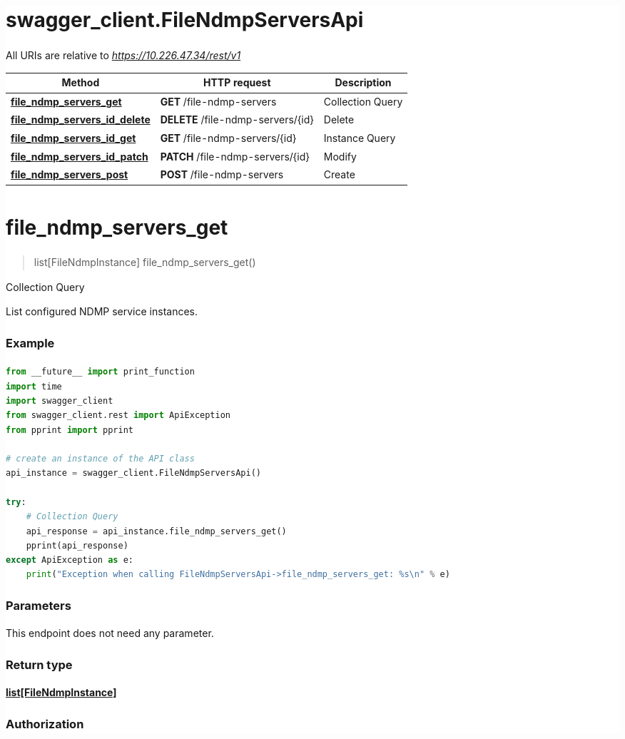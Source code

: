 # swagger_client.FileNdmpServersApi

All URIs are relative to *https://10.226.47.34/rest/v1*

Method | HTTP request | Description
------------- | ------------- | -------------
[**file_ndmp_servers_get**](FileNdmpServersApi.md#file_ndmp_servers_get) | **GET** /file-ndmp-servers | Collection Query
[**file_ndmp_servers_id_delete**](FileNdmpServersApi.md#file_ndmp_servers_id_delete) | **DELETE** /file-ndmp-servers/{id} | Delete
[**file_ndmp_servers_id_get**](FileNdmpServersApi.md#file_ndmp_servers_id_get) | **GET** /file-ndmp-servers/{id} | Instance Query
[**file_ndmp_servers_id_patch**](FileNdmpServersApi.md#file_ndmp_servers_id_patch) | **PATCH** /file-ndmp-servers/{id} | Modify
[**file_ndmp_servers_post**](FileNdmpServersApi.md#file_ndmp_servers_post) | **POST** /file-ndmp-servers | Create

# **file_ndmp_servers_get**
> list[FileNdmpInstance] file_ndmp_servers_get()

Collection Query

List configured NDMP service instances.

### Example
```python
from __future__ import print_function
import time
import swagger_client
from swagger_client.rest import ApiException
from pprint import pprint

# create an instance of the API class
api_instance = swagger_client.FileNdmpServersApi()

try:
    # Collection Query
    api_response = api_instance.file_ndmp_servers_get()
    pprint(api_response)
except ApiException as e:
    print("Exception when calling FileNdmpServersApi->file_ndmp_servers_get: %s\n" % e)
```

### Parameters
This endpoint does not need any parameter.

### Return type

[**list[FileNdmpInstance]**](FileNdmpInstance.md)

### Authorization
